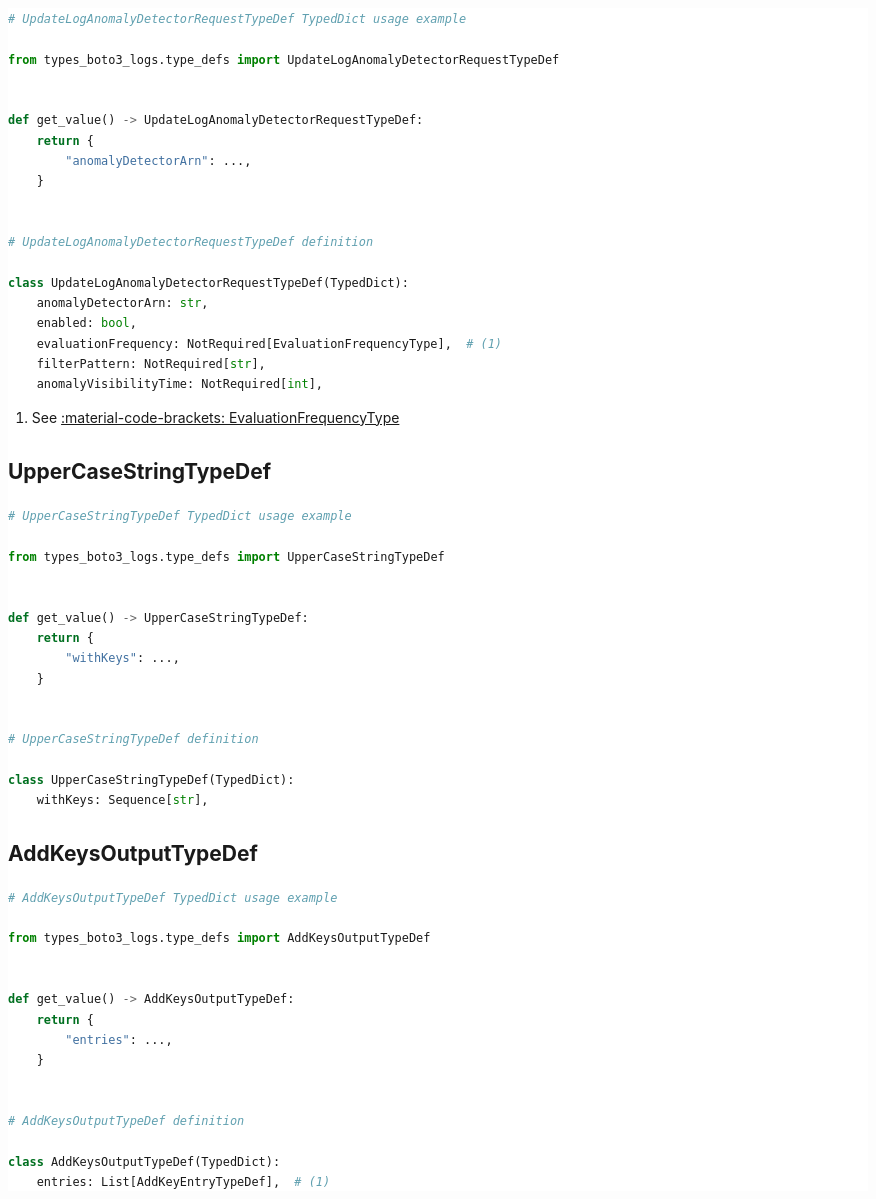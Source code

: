 ```python
# UpdateLogAnomalyDetectorRequestTypeDef TypedDict usage example

from types_boto3_logs.type_defs import UpdateLogAnomalyDetectorRequestTypeDef


def get_value() -> UpdateLogAnomalyDetectorRequestTypeDef:
    return {
        "anomalyDetectorArn": ...,
    }


# UpdateLogAnomalyDetectorRequestTypeDef definition

class UpdateLogAnomalyDetectorRequestTypeDef(TypedDict):
    anomalyDetectorArn: str,
    enabled: bool,
    evaluationFrequency: NotRequired[EvaluationFrequencyType],  # (1)
    filterPattern: NotRequired[str],
    anomalyVisibilityTime: NotRequired[int],
```

1. See [:material-code-brackets: EvaluationFrequencyType](./literals.md#evaluationfrequencytype)

## UpperCaseStringTypeDef

```python
# UpperCaseStringTypeDef TypedDict usage example

from types_boto3_logs.type_defs import UpperCaseStringTypeDef


def get_value() -> UpperCaseStringTypeDef:
    return {
        "withKeys": ...,
    }


# UpperCaseStringTypeDef definition

class UpperCaseStringTypeDef(TypedDict):
    withKeys: Sequence[str],
```


## AddKeysOutputTypeDef

```python
# AddKeysOutputTypeDef TypedDict usage example

from types_boto3_logs.type_defs import AddKeysOutputTypeDef


def get_value() -> AddKeysOutputTypeDef:
    return {
        "entries": ...,
    }


# AddKeysOutputTypeDef definition

class AddKeysOutputTypeDef(TypedDict):
    entries: List[AddKeyEntryTypeDef],  # (1)
```

